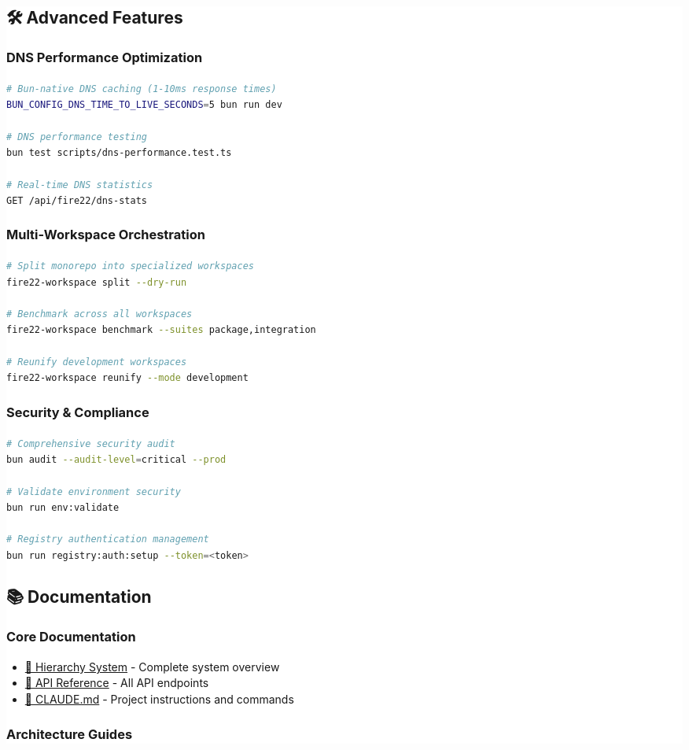 ## 🛠️ Advanced Features

### **DNS Performance Optimization**

```bash
# Bun-native DNS caching (1-10ms response times)
BUN_CONFIG_DNS_TIME_TO_LIVE_SECONDS=5 bun run dev

# DNS performance testing
bun test scripts/dns-performance.test.ts

# Real-time DNS statistics
GET /api/fire22/dns-stats
```

### **Multi-Workspace Orchestration**

```bash
# Split monorepo into specialized workspaces
fire22-workspace split --dry-run

# Benchmark across all workspaces
fire22-workspace benchmark --suites package,integration

# Reunify development workspaces
fire22-workspace reunify --mode development
```

### **Security & Compliance**

```bash
# Comprehensive security audit
bun audit --audit-level=critical --prod

# Validate environment security
bun run env:validate

# Registry authentication management
bun run registry:auth:setup --token=<token>
```

## 📚 Documentation

### **Core Documentation**

- [🏢 Hierarchy System](docs/hierarchy-system.md) - Complete system overview
- [🔗 API Reference](../crystal-clear-architecture/docs/api/hierarchy-endpoints.md) -
  All API endpoints
- [🎯 CLAUDE.md](CLAUDE.md) - Project instructions and commands

### **Architecture Guides**
